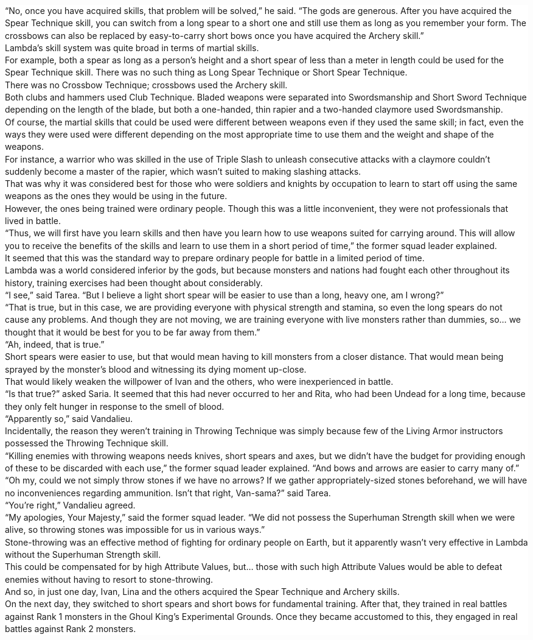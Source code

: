 “No, once you have acquired skills, that problem will be solved,” he said. “The gods are generous. After you have acquired the Spear Technique skill, you can switch from a long spear to a short one and still use them as long as you remember your form. The crossbows can also be replaced by easy-to-carry short bows once you have acquired the Archery skill.”<br/>
Lambda’s skill system was quite broad in terms of martial skills.<br/>
For example, both a spear as long as a person’s height and a short spear of less than a meter in length could be used for the Spear Technique skill. There was no such thing as Long Spear Technique or Short Spear Technique.<br/>
There was no Crossbow Technique; crossbows used the Archery skill.<br/>
Both clubs and hammers used Club Technique. Bladed weapons were separated into Swordsmanship and Short Sword Technique depending on the length of the blade, but both a one-handed, thin rapier and a two-handed claymore used Swordsmanship.<br/>
Of course, the martial skills that could be used were different between weapons even if they used the same skill; in fact, even the ways they were used were different depending on the most appropriate time to use them and the weight and shape of the weapons.<br/>
For instance, a warrior who was skilled in the use of Triple Slash to unleash consecutive attacks with a claymore couldn’t suddenly become a master of the rapier, which wasn’t suited to making slashing attacks.<br/>
That was why it was considered best for those who were soldiers and knights by occupation to learn to start off using the same weapons as the ones they would be using in the future.<br/>
However, the ones being trained were ordinary people. Though this was a little inconvenient, they were not professionals that lived in battle.<br/>
“Thus, we will first have you learn skills and then have you learn how to use weapons suited for carrying around. This will allow you to receive the benefits of the skills and learn to use them in a short period of time,” the former squad leader explained.<br/>
It seemed that this was the standard way to prepare ordinary people for battle in a limited period of time.<br/>
Lambda was a world considered inferior by the gods, but because monsters and nations had fought each other throughout its history, training exercises had been thought about considerably.<br/>
“I see,” said Tarea. “But I believe a light short spear will be easier to use than a long, heavy one, am I wrong?”<br/>
“That is true, but in this case, we are providing everyone with physical strength and stamina, so even the long spears do not cause any problems. And though they are not moving, we are training everyone with live monsters rather than dummies, so… we thought that it would be best for you to be far away from them.”<br/>
“Ah, indeed, that is true.”<br/>
Short spears were easier to use, but that would mean having to kill monsters from a closer distance. That would mean being sprayed by the monster’s blood and witnessing its dying moment up-close.<br/>
That would likely weaken the willpower of Ivan and the others, who were inexperienced in battle.<br/>
“Is that true?” asked Saria. It seemed that this had never occurred to her and Rita, who had been Undead for a long time, because they only felt hunger in response to the smell of blood.<br/>
“Apparently so,” said Vandalieu.<br/>
Incidentally, the reason they weren’t training in Throwing Technique was simply because few of the Living Armor instructors possessed the Throwing Technique skill.<br/>
“Killing enemies with throwing weapons needs knives, short spears and axes, but we didn’t have the budget for providing enough of these to be discarded with each use,” the former squad leader explained. “And bows and arrows are easier to carry many of.”<br/>
“Oh my, could we not simply throw stones if we have no arrows? If we gather appropriately-sized stones beforehand, we will have no inconveniences regarding ammunition. Isn’t that right, Van-sama?” said Tarea.<br/>
“You’re right,” Vandalieu agreed.<br/>
“My apologies, Your Majesty,” said the former squad leader. “We did not possess the Superhuman Strength skill when we were alive, so throwing stones was impossible for us in various ways.”<br/>
Stone-throwing was an effective method of fighting for ordinary people on Earth, but it apparently wasn’t very effective in Lambda without the Superhuman Strength skill.<br/>
This could be compensated for by high Attribute Values, but… those with such high Attribute Values would be able to defeat enemies without having to resort to stone-throwing.<br/>
And so, in just one day, Ivan, Lina and the others acquired the Spear Technique and Archery skills.<br/>
On the next day, they switched to short spears and short bows for fundamental training. After that, they trained in real battles against Rank 1 monsters in the Ghoul King’s Experimental Grounds. Once they became accustomed to this, they engaged in real battles against Rank 2 monsters.<br/>